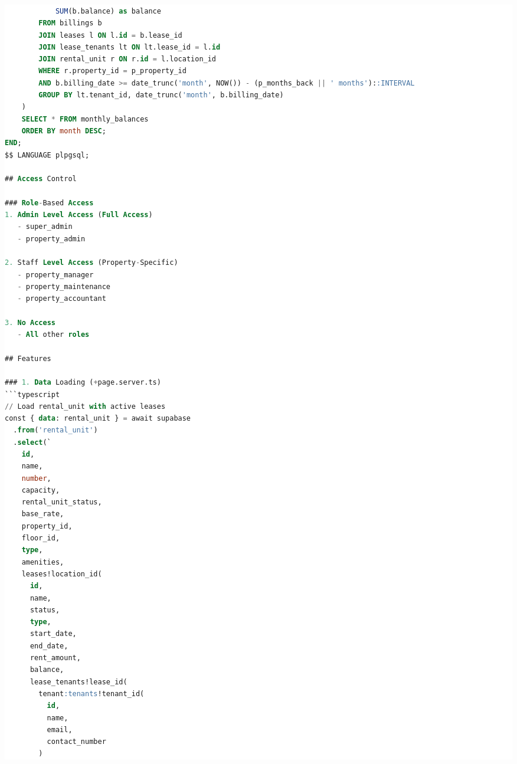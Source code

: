 ````sql
            SUM(b.balance) as balance
        FROM billings b
        JOIN leases l ON l.id = b.lease_id
        JOIN lease_tenants lt ON lt.lease_id = l.id
        JOIN rental_unit r ON r.id = l.location_id
        WHERE r.property_id = p_property_id
        AND b.billing_date >= date_trunc('month', NOW()) - (p_months_back || ' months')::INTERVAL
        GROUP BY lt.tenant_id, date_trunc('month', b.billing_date)
    )
    SELECT * FROM monthly_balances
    ORDER BY month DESC;
END;
$$ LANGUAGE plpgsql;

## Access Control

### Role-Based Access
1. Admin Level Access (Full Access)
   - super_admin
   - property_admin

2. Staff Level Access (Property-Specific)
   - property_manager
   - property_maintenance
   - property_accountant

3. No Access
   - All other roles

## Features

### 1. Data Loading (+page.server.ts)
```typescript
// Load rental_unit with active leases
const { data: rental_unit } = await supabase
  .from('rental_unit')
  .select(`
    id,
    name,
    number,
    capacity,
    rental_unit_status,
    base_rate,
    property_id,
    floor_id,
    type,
    amenities,
    leases!location_id(
      id,
      name,
      status,
      type,
      start_date,
      end_date,
      rent_amount,
      balance,
      lease_tenants!lease_id(
        tenant:tenants!tenant_id(
          id,
          name,
          email,
          contact_number
        )
````